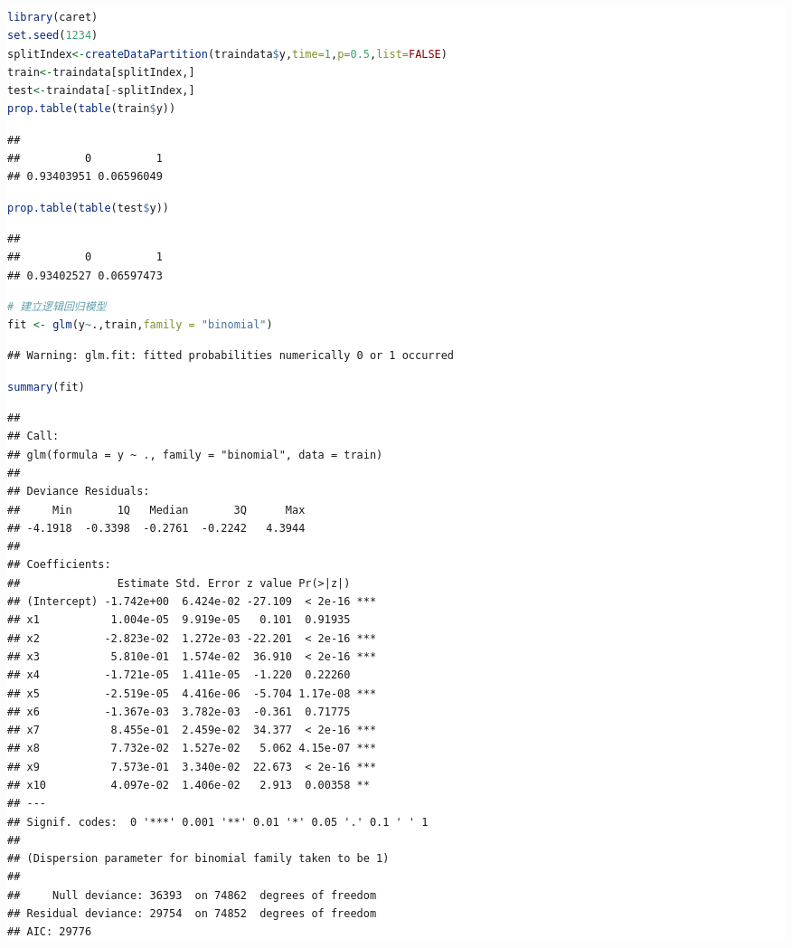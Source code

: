 
```r
library(caret)
set.seed(1234) 
splitIndex<-createDataPartition(traindata$y,time=1,p=0.5,list=FALSE) 
train<-traindata[splitIndex,] 
test<-traindata[-splitIndex,] 
prop.table(table(train$y)) 
```

```
## 
##          0          1 
## 0.93403951 0.06596049
```


```r
prop.table(table(test$y)) 
```

```
## 
##          0          1 
## 0.93402527 0.06597473
```


```r
# 建立逻辑回归模型
fit <- glm(y~.,train,family = "binomial")
```

```
## Warning: glm.fit: fitted probabilities numerically 0 or 1 occurred
```

```r
summary(fit)
```

```
## 
## Call:
## glm(formula = y ~ ., family = "binomial", data = train)
## 
## Deviance Residuals: 
##     Min       1Q   Median       3Q      Max  
## -4.1918  -0.3398  -0.2761  -0.2242   4.3944  
## 
## Coefficients:
##               Estimate Std. Error z value Pr(>|z|)    
## (Intercept) -1.742e+00  6.424e-02 -27.109  < 2e-16 ***
## x1           1.004e-05  9.919e-05   0.101  0.91935    
## x2          -2.823e-02  1.272e-03 -22.201  < 2e-16 ***
## x3           5.810e-01  1.574e-02  36.910  < 2e-16 ***
## x4          -1.721e-05  1.411e-05  -1.220  0.22260    
## x5          -2.519e-05  4.416e-06  -5.704 1.17e-08 ***
## x6          -1.367e-03  3.782e-03  -0.361  0.71775    
## x7           8.455e-01  2.459e-02  34.377  < 2e-16 ***
## x8           7.732e-02  1.527e-02   5.062 4.15e-07 ***
## x9           7.573e-01  3.340e-02  22.673  < 2e-16 ***
## x10          4.097e-02  1.406e-02   2.913  0.00358 ** 
## ---
## Signif. codes:  0 '***' 0.001 '**' 0.01 '*' 0.05 '.' 0.1 ' ' 1
## 
## (Dispersion parameter for binomial family taken to be 1)
## 
##     Null deviance: 36393  on 74862  degrees of freedom
## Residual deviance: 29754  on 74852  degrees of freedom
## AIC: 29776
```